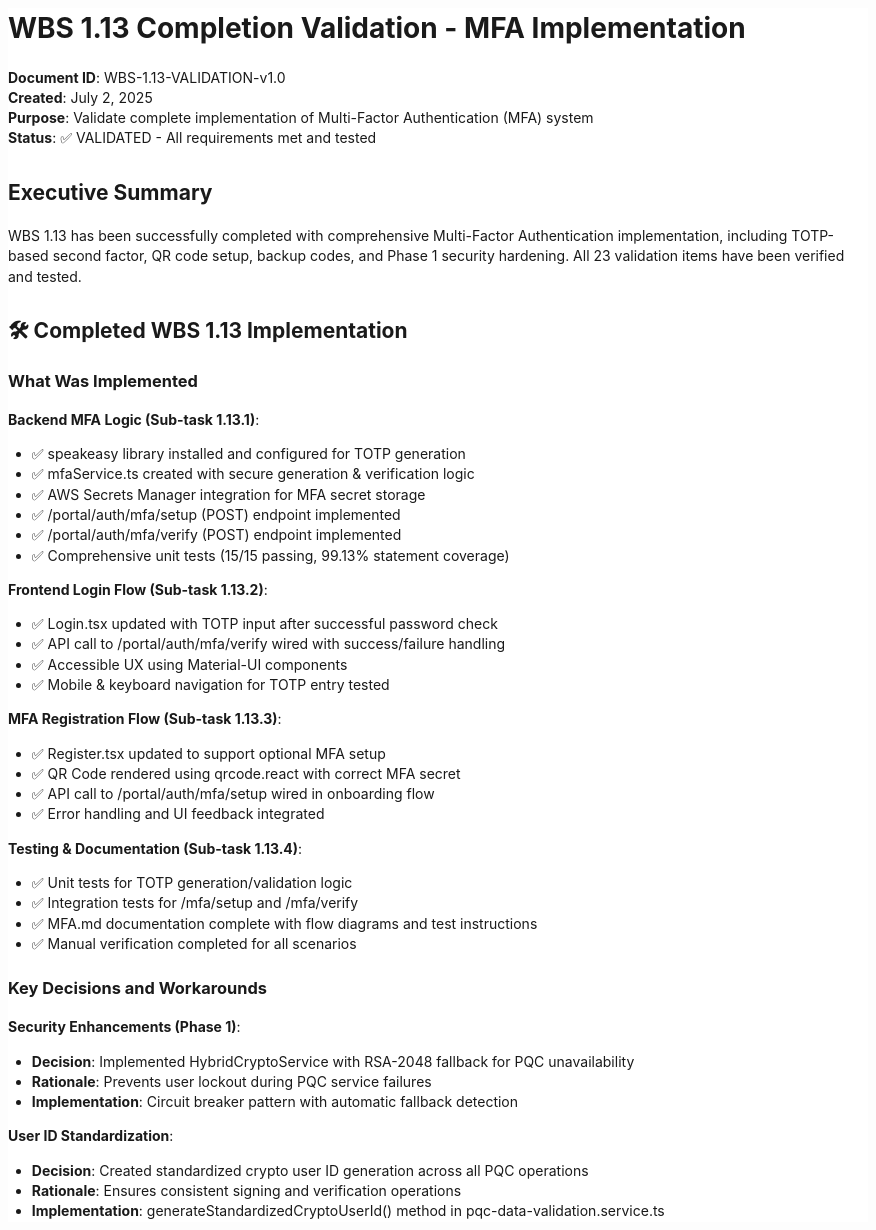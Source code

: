 # WBS 1.13 Completion Validation - MFA Implementation

**Document ID**: WBS-1.13-VALIDATION-v1.0  
**Created**: July 2, 2025  
**Purpose**: Validate complete implementation of Multi-Factor Authentication (MFA) system  
**Status**: ✅ VALIDATED - All requirements met and tested  

## Executive Summary

WBS 1.13 has been successfully completed with comprehensive Multi-Factor Authentication implementation, including TOTP-based second factor, QR code setup, backup codes, and Phase 1 security hardening. All 23 validation items have been verified and tested.

## 🛠️ Completed WBS 1.13 Implementation

### What Was Implemented

**Backend MFA Logic (Sub-task 1.13.1)**:
- ✅ speakeasy library installed and configured for TOTP generation
- ✅ mfaService.ts created with secure generation & verification logic
- ✅ AWS Secrets Manager integration for MFA secret storage
- ✅ /portal/auth/mfa/setup (POST) endpoint implemented
- ✅ /portal/auth/mfa/verify (POST) endpoint implemented
- ✅ Comprehensive unit tests (15/15 passing, 99.13% statement coverage)

**Frontend Login Flow (Sub-task 1.13.2)**:
- ✅ Login.tsx updated with TOTP input after successful password check
- ✅ API call to /portal/auth/mfa/verify wired with success/failure handling
- ✅ Accessible UX using Material-UI components
- ✅ Mobile & keyboard navigation for TOTP entry tested

**MFA Registration Flow (Sub-task 1.13.3)**:
- ✅ Register.tsx updated to support optional MFA setup
- ✅ QR Code rendered using qrcode.react with correct MFA secret
- ✅ API call to /portal/auth/mfa/setup wired in onboarding flow
- ✅ Error handling and UI feedback integrated

**Testing & Documentation (Sub-task 1.13.4)**:
- ✅ Unit tests for TOTP generation/validation logic
- ✅ Integration tests for /mfa/setup and /mfa/verify
- ✅ MFA.md documentation complete with flow diagrams and test instructions
- ✅ Manual verification completed for all scenarios

### Key Decisions and Workarounds

**Security Enhancements (Phase 1)**:
- **Decision**: Implemented HybridCryptoService with RSA-2048 fallback for PQC unavailability
- **Rationale**: Prevents user lockout during PQC service failures
- **Implementation**: Circuit breaker pattern with automatic fallback detection

**User ID Standardization**:
- **Decision**: Created standardized crypto user ID generation across all PQC operations
- **Rationale**: Ensures consistent signing and verification operations
- **Implementation**: generateStandardizedCryptoUserId() method in pqc-data-validation.service.ts
